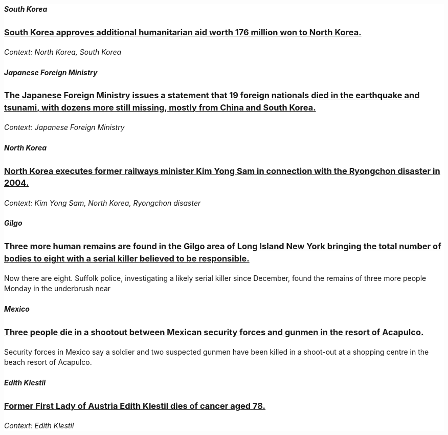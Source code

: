 ##### South Korea
### [South Korea approves additional humanitarian aid worth 176 million won to North Korea. ](/news/2011/04/4/south-korea-approves-additional-humanitarian-aid-worth-176-million-won-to-north-korea.md)
_Context: North Korea, South Korea_

##### Japanese Foreign Ministry
### [The Japanese Foreign Ministry issues a statement that 19 foreign nationals died in the earthquake and tsunami, with dozens more still missing, mostly from China and South Korea. ](/news/2011/04/4/the-japanese-foreign-ministry-issues-a-statement-that-19-foreign-nationals-died-in-the-earthquake-and-tsunami-with-dozens-more-still-missin.md)
_Context: Japanese Foreign Ministry_

##### North Korea
### [North Korea executes former railways minister Kim Yong Sam in connection with the Ryongchon disaster in 2004. ](/news/2011/04/4/north-korea-executes-former-railways-minister-kim-yong-sam-in-connection-with-the-ryongchon-disaster-in-2004.md)
_Context: Kim Yong Sam, North Korea, Ryongchon disaster_

##### Gilgo
### [Three more human remains are found in the Gilgo area of Long Island New York bringing the total number of bodies to eight with a serial killer believed to be responsible. ](/news/2011/04/4/three-more-human-remains-are-found-in-the-gilgo-area-of-long-island-new-york-bringing-the-total-number-of-bodies-to-eight-with-a-serial-kill.md)
Now there are eight. Suffolk police, investigating a likely serial killer since December, found the remains of three more people Monday in the underbrush near 

##### Mexico
### [Three people die in a shootout between Mexican security forces and gunmen in the resort of Acapulco. ](/news/2011/04/4/three-people-die-in-a-shootout-between-mexican-security-forces-and-gunmen-in-the-resort-of-acapulco.md)
Security forces in Mexico say a soldier and two suspected gunmen have been killed in a shoot-out at a shopping centre in the beach resort of Acapulco.

##### Edith Klestil
### [Former First Lady of Austria Edith Klestil dies of cancer aged 78. ](/news/2011/04/4/former-first-lady-of-austria-edith-klestil-dies-of-cancer-aged-78.md)
_Context: Edith Klestil_
